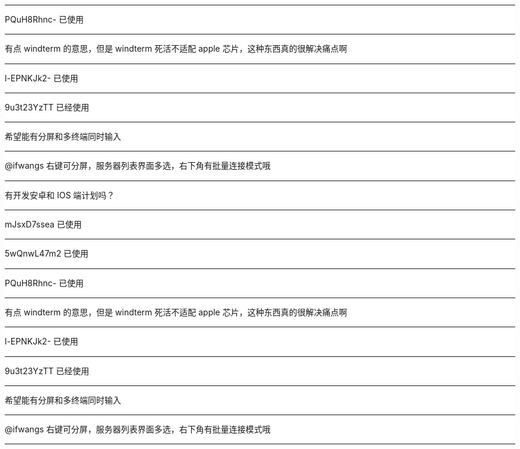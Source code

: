---------------------------------------------------

PQuH8Rhnc- 已使用

---------------------------------------------------

有点 windterm 的意思，但是 windterm 死活不适配 apple 芯片，这种东西真的很解决痛点啊

---------------------------------------------------

l-EPNKJk2- 已使用

---------------------------------------------------

9u3t23YzTT 已经使用

---------------------------------------------------

希望能有分屏和多终端同时输入

---------------------------------------------------

@ifwangs 右键可分屏，服务器列表界面多选，右下角有批量连接模式哦

---------------------------------------------------

有开发安卓和 IOS 端计划吗？

---------------------------------------------------

mJsxD7ssea 已使用

---------------------------------------------------

5wQnwL47m2 已使用

---------------------------------------------------

PQuH8Rhnc- 已使用

---------------------------------------------------

有点 windterm 的意思，但是 windterm 死活不适配 apple 芯片，这种东西真的很解决痛点啊

---------------------------------------------------

l-EPNKJk2- 已使用

---------------------------------------------------

9u3t23YzTT 已经使用

---------------------------------------------------

希望能有分屏和多终端同时输入

---------------------------------------------------

@ifwangs 右键可分屏，服务器列表界面多选，右下角有批量连接模式哦

---------------------------------------------------
